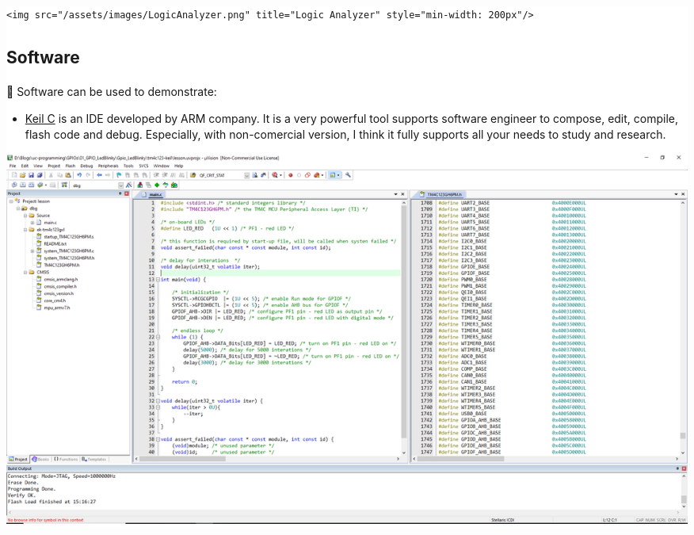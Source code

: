     <img src="/assets/images/LogicAnalyzer.png" title="Logic Analyzer" style="min-width: 200px"/>
  </a>
</p>

## Software
:hammer: Software can be used to demonstrate:
* [Keil C](https://www.keil.com/demo/eval/arm.htm) is an IDE developed by ARM company. It is a very powerful tool supports software engineer to compose, edit, compile, flash code and debug. Especially, with non-comercial version, I think it fully supports all your needs to study and research.
<p align="center">
  <a href="." title="Keil C">
    <img src="/assets/images/KeilC.PNG" title="Keil C" style="width: 100vw; min-width: 200px"/>
  </a>